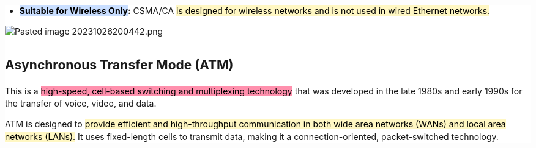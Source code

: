 - **<mark style="background: #ADCCFFA6;">Suitable for Wireless Only</mark>:** CSMA/CA <mark style="background: #FFF3A3A6;">is designed for wireless networks and is not used in wired Ethernet networks.</mark>

![Pasted image 20231026200442.png](/img/user/assets/attachments/Pasted%20image%2020231026200442.png)
## Asynchronous Transfer Mode (ATM)

This is a <mark style="background: #FF5582A6;">high-speed, cell-based switching and multiplexing technology</mark> that was developed in the late 1980s and early 1990s for the transfer of voice, video, and data. 

ATM is designed to <mark style="background: #FFF3A3A6;">provide efficient and high-throughput communication in both wide area networks (WANs) and local area networks (LANs).</mark> It uses fixed-length cells to transmit data, making it a connection-oriented, packet-switched technology.